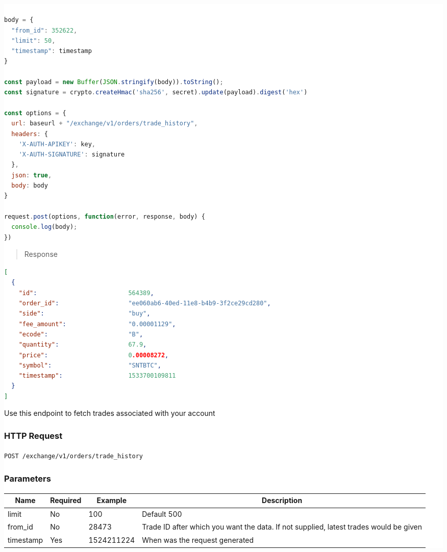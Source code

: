 ```javascript

body = {
  "from_id": 352622,
  "limit": 50,
  "timestamp": timestamp
}

const payload = new Buffer(JSON.stringify(body)).toString();
const signature = crypto.createHmac('sha256', secret).update(payload).digest('hex')

const options = {
  url: baseurl + "/exchange/v1/orders/trade_history",
  headers: {
    'X-AUTH-APIKEY': key,
    'X-AUTH-SIGNATURE': signature
  },
  json: true,
  body: body
}

request.post(options, function(error, response, body) {
  console.log(body);
})
```

> Response
```json
[
  {
    "id":                         564389,
    "order_id":                   "ee060ab6-40ed-11e8-b4b9-3f2ce29cd280",
    "side":                       "buy",
    "fee_amount":                 "0.00001129",
    "ecode":                      "B",
    "quantity":                   67.9,
    "price":                      0.00008272,
    "symbol":                     "SNTBTC",
    "timestamp":                  1533700109811
  }
]
```
Use this endpoint to fetch trades associated with your account

### HTTP Request

`POST /exchange/v1/orders/trade_history`

### Parameters

| Name    | Required | Example | Description                                                                           |
|---------|----------|---------|---------------------------------------------------------------------------------------|
| limit   | No       | 100     | Default 500                                                                           |
| from_id | No       | 28473   | Trade ID after which you want the data. If not supplied, latest trades would be given |
| timestamp| Yes | 1524211224 | When was the request generated |
